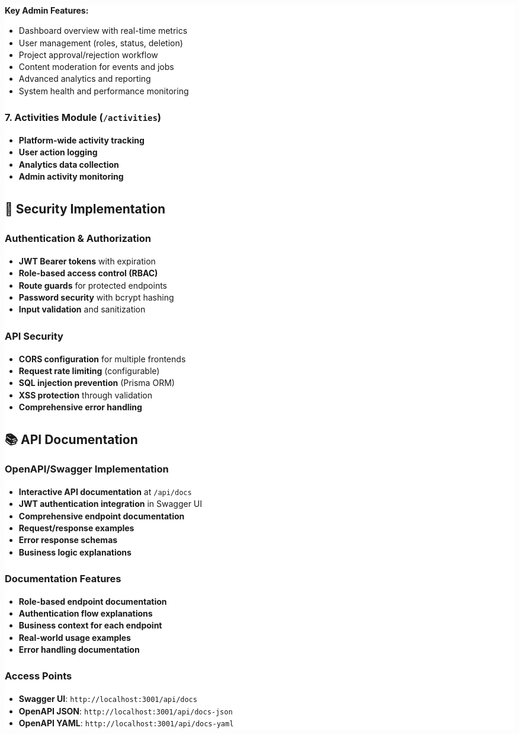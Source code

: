 **Key Admin Features:**
- Dashboard overview with real-time metrics
- User management (roles, status, deletion)
- Project approval/rejection workflow
- Content moderation for events and jobs
- Advanced analytics and reporting
- System health and performance monitoring

### 7. **Activities Module** (`/activities`)
- **Platform-wide activity tracking**
- **User action logging**
- **Analytics data collection**
- **Admin activity monitoring**

## 🔐 Security Implementation

### Authentication & Authorization
- **JWT Bearer tokens** with expiration
- **Role-based access control (RBAC)**
- **Route guards** for protected endpoints
- **Password security** with bcrypt hashing
- **Input validation** and sanitization

### API Security
- **CORS configuration** for multiple frontends
- **Request rate limiting** (configurable)
- **SQL injection prevention** (Prisma ORM)
- **XSS protection** through validation
- **Comprehensive error handling**

## 📚 API Documentation

### OpenAPI/Swagger Implementation
- **Interactive API documentation** at `/api/docs`
- **JWT authentication integration** in Swagger UI
- **Comprehensive endpoint documentation**
- **Request/response examples**
- **Error response schemas**
- **Business logic explanations**

### Documentation Features
- **Role-based endpoint documentation**
- **Authentication flow explanations**
- **Business context for each endpoint**
- **Real-world usage examples**
- **Error handling documentation**

### Access Points
- **Swagger UI**: `http://localhost:3001/api/docs`
- **OpenAPI JSON**: `http://localhost:3001/api/docs-json`
- **OpenAPI YAML**: `http://localhost:3001/api/docs-yaml`
